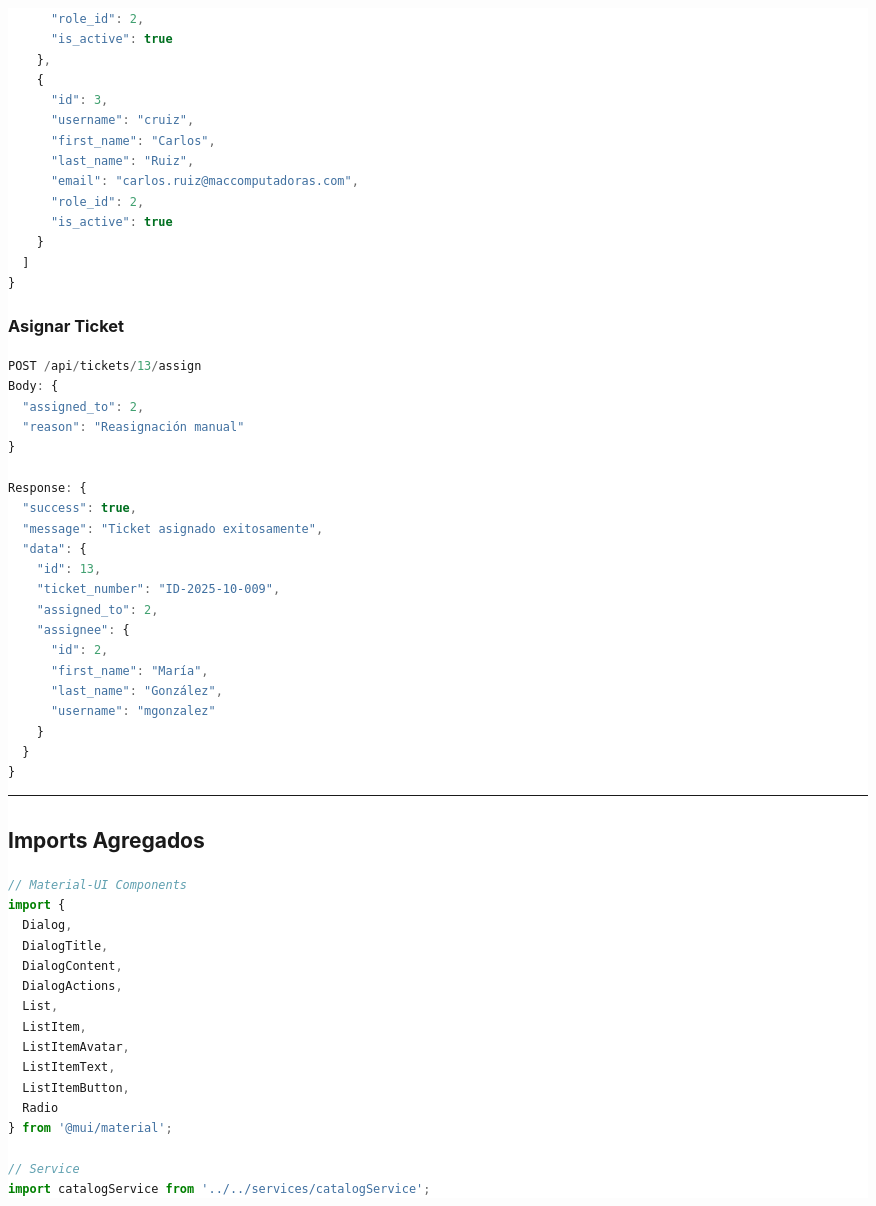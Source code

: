 ```javascript
      "role_id": 2,
      "is_active": true
    },
    {
      "id": 3,
      "username": "cruiz",
      "first_name": "Carlos",
      "last_name": "Ruiz",
      "email": "carlos.ruiz@maccomputadoras.com",
      "role_id": 2,
      "is_active": true
    }
  ]
}
```

### Asignar Ticket
```javascript
POST /api/tickets/13/assign
Body: {
  "assigned_to": 2,
  "reason": "Reasignación manual"
}

Response: {
  "success": true,
  "message": "Ticket asignado exitosamente",
  "data": {
    "id": 13,
    "ticket_number": "ID-2025-10-009",
    "assigned_to": 2,
    "assignee": {
      "id": 2,
      "first_name": "María",
      "last_name": "González",
      "username": "mgonzalez"
    }
  }
}
```

---

## Imports Agregados

```jsx
// Material-UI Components
import {
  Dialog,
  DialogTitle,
  DialogContent,
  DialogActions,
  List,
  ListItem,
  ListItemAvatar,
  ListItemText,
  ListItemButton,
  Radio
} from '@mui/material';

// Service
import catalogService from '../../services/catalogService';
```
